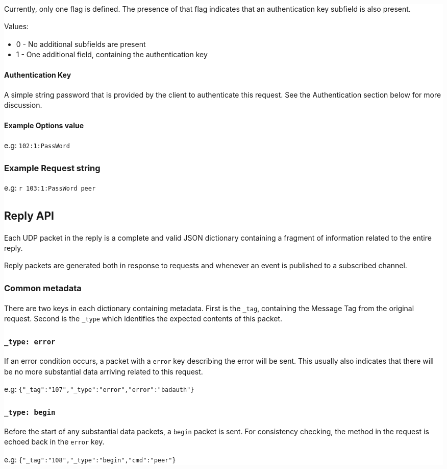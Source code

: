 Currently, only one flag is defined.  The presence of that flag indicates
that an authentication key subfield is also present.

Values:
- 0 - No additional subfields are present
- 1 - One additional field, containing the authentication key

#### Authentication Key

A simple string password that is provided by the client to authenticate
this request.  See the Authentication section below for more discussion.

#### Example Options value

e.g:
    `102:1:PassWord`

### Example Request string

e.g:
    `r 103:1:PassWord peer`

## Reply API

Each UDP packet in the reply is a complete and valid JSON dictionary
containing a fragment of information related to the entire reply.

Reply packets are generated both in response to requests and whenever
an event is published to a subscribed channel.

### Common metadata

There are two keys in each dictionary containing metadata.  First
is the `_tag`, containing the Message Tag from the original request.
Second is the `_type` which identifies the expected contents of this
packet.

### `_type: error`

If an error condition occurs, a packet with a `error` key describing
the error will be sent.  This usually also indicates that there will
be no more substantial data arriving related to this request.

e.g:
    `{"_tag":"107","_type":"error","error":"badauth"}`

### `_type: begin`

Before the start of any substantial data packets, a `begin` packet is
sent.  For consistency checking, the method in the request is echoed
back in the `error` key.

e.g:
    `{"_tag":"108","_type":"begin","cmd":"peer"}`
